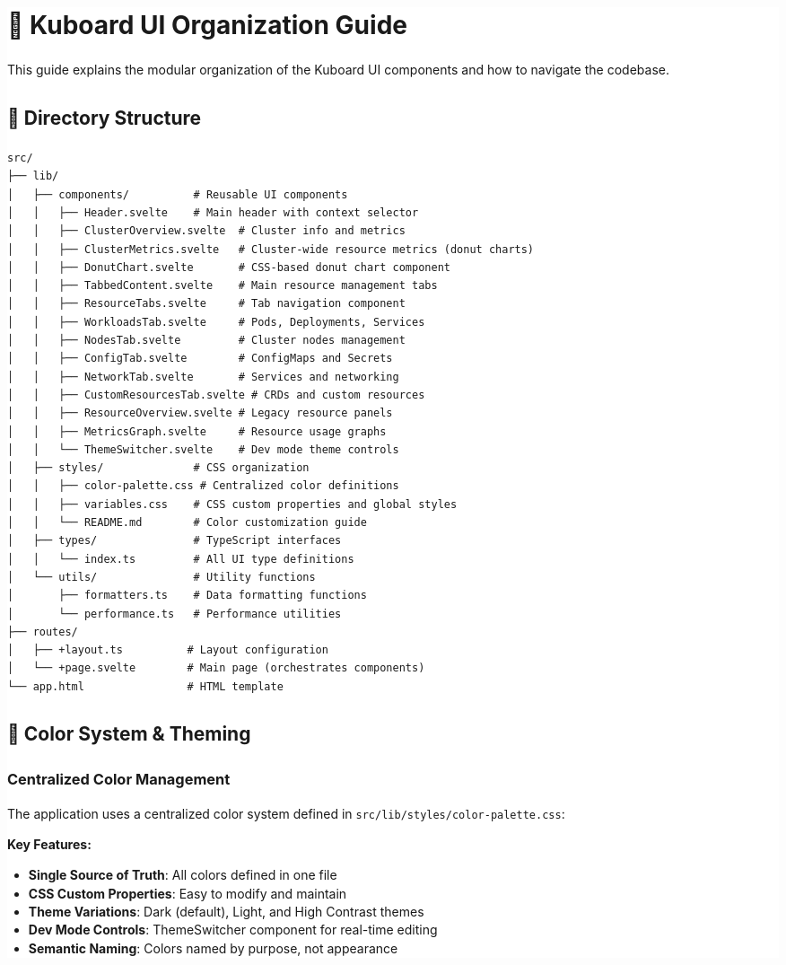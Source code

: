 # 🎨 Kuboard UI Organization Guide

This guide explains the modular organization of the Kuboard UI components and how to navigate the codebase.

## 📁 Directory Structure

```
src/
├── lib/
│   ├── components/          # Reusable UI components
│   │   ├── Header.svelte    # Main header with context selector
│   │   ├── ClusterOverview.svelte  # Cluster info and metrics
│   │   ├── ClusterMetrics.svelte   # Cluster-wide resource metrics (donut charts)
│   │   ├── DonutChart.svelte       # CSS-based donut chart component
│   │   ├── TabbedContent.svelte    # Main resource management tabs
│   │   ├── ResourceTabs.svelte     # Tab navigation component
│   │   ├── WorkloadsTab.svelte     # Pods, Deployments, Services
│   │   ├── NodesTab.svelte         # Cluster nodes management
│   │   ├── ConfigTab.svelte        # ConfigMaps and Secrets
│   │   ├── NetworkTab.svelte       # Services and networking
│   │   ├── CustomResourcesTab.svelte # CRDs and custom resources
│   │   ├── ResourceOverview.svelte # Legacy resource panels
│   │   ├── MetricsGraph.svelte     # Resource usage graphs
│   │   └── ThemeSwitcher.svelte    # Dev mode theme controls
│   ├── styles/              # CSS organization
│   │   ├── color-palette.css # Centralized color definitions
│   │   ├── variables.css    # CSS custom properties and global styles
│   │   └── README.md        # Color customization guide
│   ├── types/               # TypeScript interfaces
│   │   └── index.ts         # All UI type definitions
│   └── utils/               # Utility functions
│       ├── formatters.ts    # Data formatting functions
│       └── performance.ts   # Performance utilities
├── routes/
│   ├── +layout.ts          # Layout configuration
│   └── +page.svelte        # Main page (orchestrates components)
└── app.html                # HTML template
```

## 🎨 Color System & Theming

### Centralized Color Management
The application uses a centralized color system defined in `src/lib/styles/color-palette.css`:

**Key Features:**
- **Single Source of Truth**: All colors defined in one file
- **CSS Custom Properties**: Easy to modify and maintain
- **Theme Variations**: Dark (default), Light, and High Contrast themes
- **Dev Mode Controls**: ThemeSwitcher component for real-time editing
- **Semantic Naming**: Colors named by purpose, not appearance
